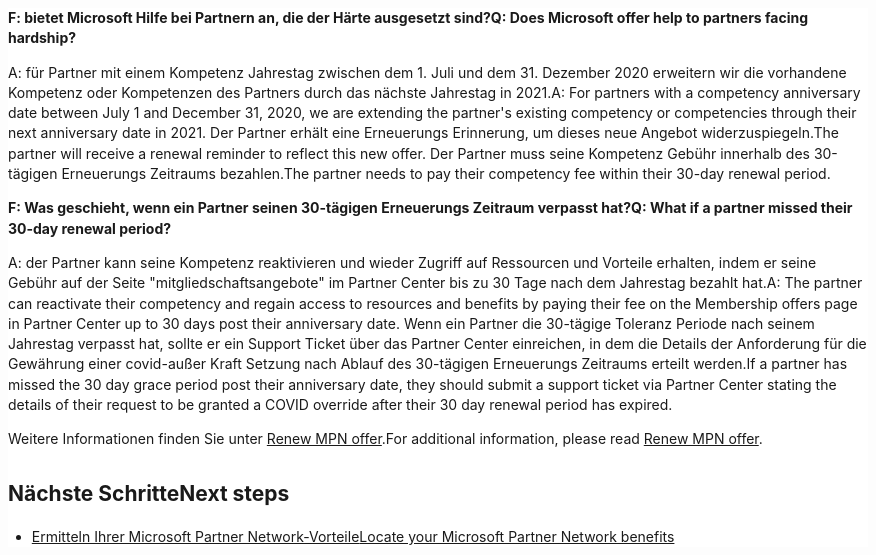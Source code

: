 <span data-ttu-id="8bc13-208">**F: bietet Microsoft Hilfe bei Partnern an, die der Härte ausgesetzt sind?**</span><span class="sxs-lookup"><span data-stu-id="8bc13-208">**Q: Does Microsoft offer help to partners facing hardship?**</span></span>

<span data-ttu-id="8bc13-209">A: für Partner mit einem Kompetenz Jahrestag zwischen dem 1. Juli und dem 31. Dezember 2020 erweitern wir die vorhandene Kompetenz oder Kompetenzen des Partners durch das nächste Jahrestag in 2021.</span><span class="sxs-lookup"><span data-stu-id="8bc13-209">A: For partners with a competency anniversary date between July 1 and December 31, 2020, we are extending the partner's existing competency or competencies through their next anniversary date in 2021.</span></span> <span data-ttu-id="8bc13-210">Der Partner erhält eine Erneuerungs Erinnerung, um dieses neue Angebot widerzuspiegeln.</span><span class="sxs-lookup"><span data-stu-id="8bc13-210">The partner will receive a renewal reminder to reflect this new offer.</span></span> <span data-ttu-id="8bc13-211">Der Partner muss seine Kompetenz Gebühr innerhalb des 30-tägigen Erneuerungs Zeitraums bezahlen.</span><span class="sxs-lookup"><span data-stu-id="8bc13-211">The partner needs to pay their competency fee within their 30-day renewal period.</span></span>

<span data-ttu-id="8bc13-212">**F: Was geschieht, wenn ein Partner seinen 30-tägigen Erneuerungs Zeitraum verpasst hat?**</span><span class="sxs-lookup"><span data-stu-id="8bc13-212">**Q: What if a partner missed their 30-day renewal period?**</span></span>

<span data-ttu-id="8bc13-213">A: der Partner kann seine Kompetenz reaktivieren und wieder Zugriff auf Ressourcen und Vorteile erhalten, indem er seine Gebühr auf der Seite "mitgliedschaftsangebote" im Partner Center bis zu 30 Tage nach dem Jahrestag bezahlt hat.</span><span class="sxs-lookup"><span data-stu-id="8bc13-213">A: The partner can reactivate their competency and regain access to resources and benefits by paying their fee on the Membership offers page in Partner Center up to 30 days post their anniversary date.</span></span> <span data-ttu-id="8bc13-214">Wenn ein Partner die 30-tägige Toleranz Periode nach seinem Jahrestag verpasst hat, sollte er ein Support Ticket über das Partner Center einreichen, in dem die Details der Anforderung für die Gewährung einer covid-außer Kraft Setzung nach Ablauf des 30-tägigen Erneuerungs Zeitraums erteilt werden.</span><span class="sxs-lookup"><span data-stu-id="8bc13-214">If a partner has missed the 30 day grace period post their anniversary date, they should submit a support ticket via Partner Center stating the details of their request to be granted a COVID override after their 30 day renewal period has expired.</span></span>

<span data-ttu-id="8bc13-215">Weitere Informationen finden Sie unter [Renew MPN offer](renew-mpn-offers.md).</span><span class="sxs-lookup"><span data-stu-id="8bc13-215">For additional information, please read [Renew MPN offer](renew-mpn-offers.md).</span></span>

## <a name="next-steps"></a><span data-ttu-id="8bc13-216">Nächste Schritte</span><span class="sxs-lookup"><span data-stu-id="8bc13-216">Next steps</span></span>

- [<span data-ttu-id="8bc13-217">Ermitteln Ihrer Microsoft Partner Network-Vorteile</span><span class="sxs-lookup"><span data-stu-id="8bc13-217">Locate your Microsoft Partner Network benefits</span></span>](mpn-find-benefits.md) 
